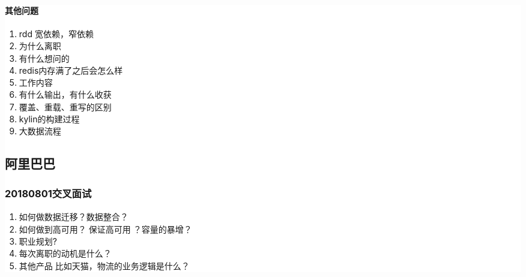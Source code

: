 #### 其他问题

1.  rdd 宽依赖，窄依赖
2. 为什么离职
3. 有什么想问的
4. redis内存满了之后会怎么样
5. 工作内容
6. 有什么输出，有什么收获
7. 覆盖、重载、重写的区别
8. kylin的构建过程
9. 大数据流程



## 阿里巴巴

### 20180801交叉面试

1. 如何做数据迁移？数据整合？
2. 如何做到高可用？ 保证高可用 ？容量的暴增？
3. 职业规划?
4. 每次离职的动机是什么？
5. 其他产品 比如天猫，物流的业务逻辑是什么？









